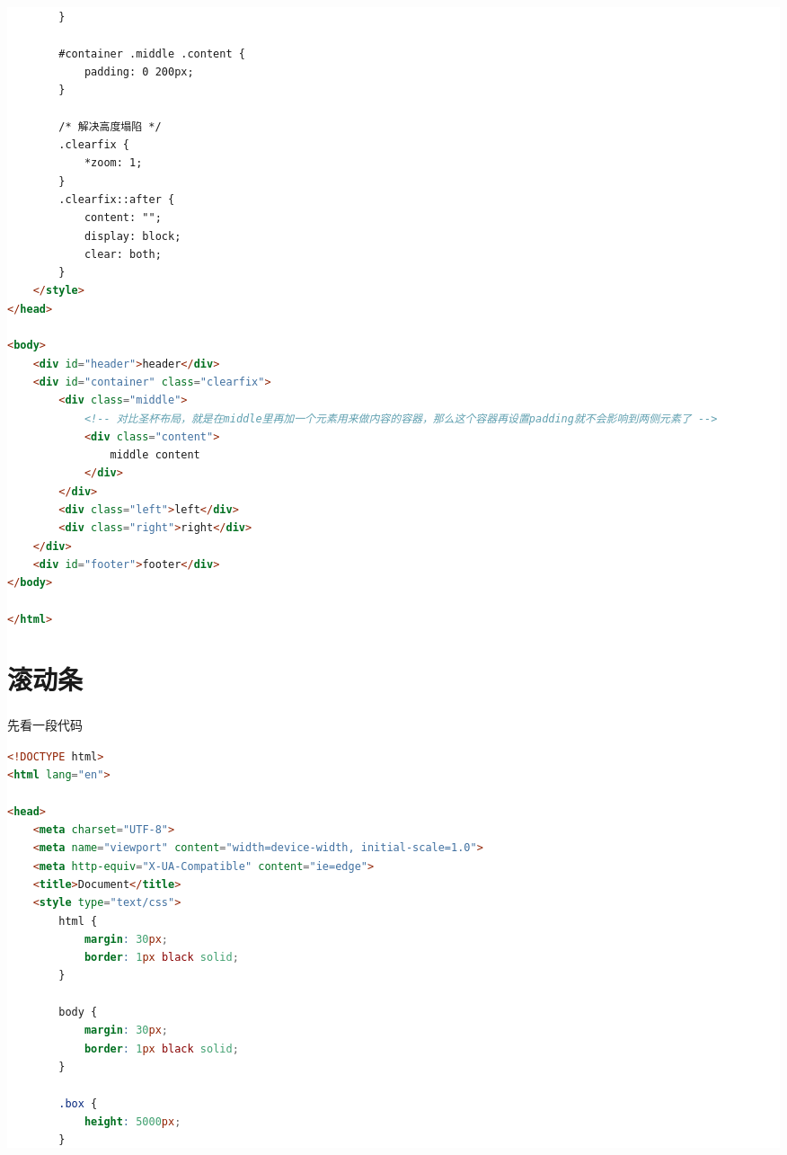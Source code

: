 ``` html
        }

        #container .middle .content {
            padding: 0 200px;
        }

        /* 解决高度塌陷 */
        .clearfix {
            *zoom: 1;
        }
        .clearfix::after {
            content: "";
            display: block;
            clear: both;
        }
    </style>
</head>

<body>
    <div id="header">header</div>
    <div id="container" class="clearfix">
        <div class="middle">
            <!-- 对比圣杯布局，就是在middle里再加一个元素用来做内容的容器，那么这个容器再设置padding就不会影响到两侧元素了 -->
            <div class="content">
                middle content
            </div>
        </div>
        <div class="left">left</div>
        <div class="right">right</div>
    </div>
    <div id="footer">footer</div>
</body>

</html>
```

# 滚动条

先看一段代码

``` html
<!DOCTYPE html>
<html lang="en">

<head>
    <meta charset="UTF-8">
    <meta name="viewport" content="width=device-width, initial-scale=1.0">
    <meta http-equiv="X-UA-Compatible" content="ie=edge">
    <title>Document</title>
    <style type="text/css">
        html {
            margin: 30px;
            border: 1px black solid;
        }

        body {
            margin: 30px;
            border: 1px black solid;
        }

        .box {
            height: 5000px;
        }
```